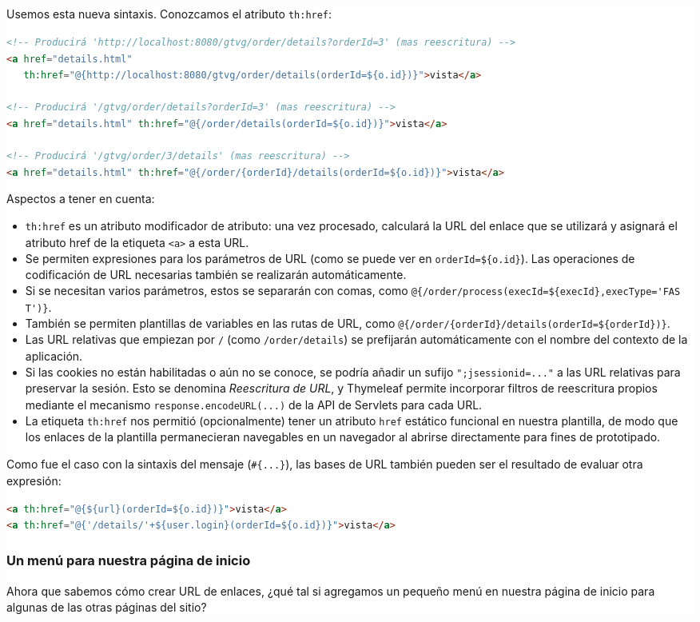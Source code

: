 Usemos esta nueva sintaxis. Conozcamos el atributo `th:href`:

```html
<!-- Producirá 'http://localhost:8080/gtvg/order/details?orderId=3' (mas reescritura) -->
<a href="details.html"
   th:href="@{http://localhost:8080/gtvg/order/details(orderId=${o.id})}">vista</a>

<!-- Producirá '/gtvg/order/details?orderId=3' (mas reescritura) -->
<a href="details.html" th:href="@{/order/details(orderId=${o.id})}">vista</a>

<!-- Producirá '/gtvg/order/3/details' (mas reescritura) -->
<a href="details.html" th:href="@{/order/{orderId}/details(orderId=${o.id})}">vista</a>
```

Aspectos a tener en cuenta:

* `th:href` es un atributo modificador de atributo: una vez procesado, calculará la URL del enlace que se utilizará y
  asignará el atributo href de la etiqueta `<a>` a esta URL.
* Se permiten expresiones para los parámetros de URL (como se puede ver en `orderId=${o.id}`). Las operaciones de
  codificación de URL necesarias también se realizarán automáticamente.
* Si se necesitan varios parámetros, estos se separarán con comas, como
  `@{/order/process(execId=${execId},execType='FAST')}`.
* También se permiten plantillas de variables en las rutas de URL, como
  `@{/order/{orderId}/details(orderId=${orderId})}`.
* Las URL relativas que empiezan por `/` (como `/order/details`) se prefijarán automáticamente con el nombre del
  contexto de la aplicación.
* Si las cookies no están habilitadas o aún no se conoce, se podría añadir un sufijo `";jsessionid=..."` a las URL
  relativas para preservar la sesión. Esto se denomina _Reescritura de URL_, y Thymeleaf permite incorporar filtros de 
  reescritura propios mediante el mecanismo `response.encodeURL(...)` de la API de Servlets para cada URL.
* La etiqueta `th:href` nos permitió (opcionalmente) tener un atributo `href` estático funcional en nuestra plantilla,
  de modo que los enlaces de la plantilla permanecieran navegables en un navegador al abrirse directamente para fines de
  prototipado.

Como fue el caso con la sintaxis del mensaje (`#{...}`), las bases de URL también pueden ser el resultado de evaluar
otra expresión:

```html
<a th:href="@{${url}(orderId=${o.id})}">vista</a>
<a th:href="@{'/details/'+${user.login}(orderId=${o.id})}">vista</a>
```

### Un menú para nuestra página de inicio

Ahora que sabemos cómo crear URL de enlaces, ¿qué tal si agregamos un pequeño menú en nuestra página de inicio para
algunas de las otras páginas del sitio?
